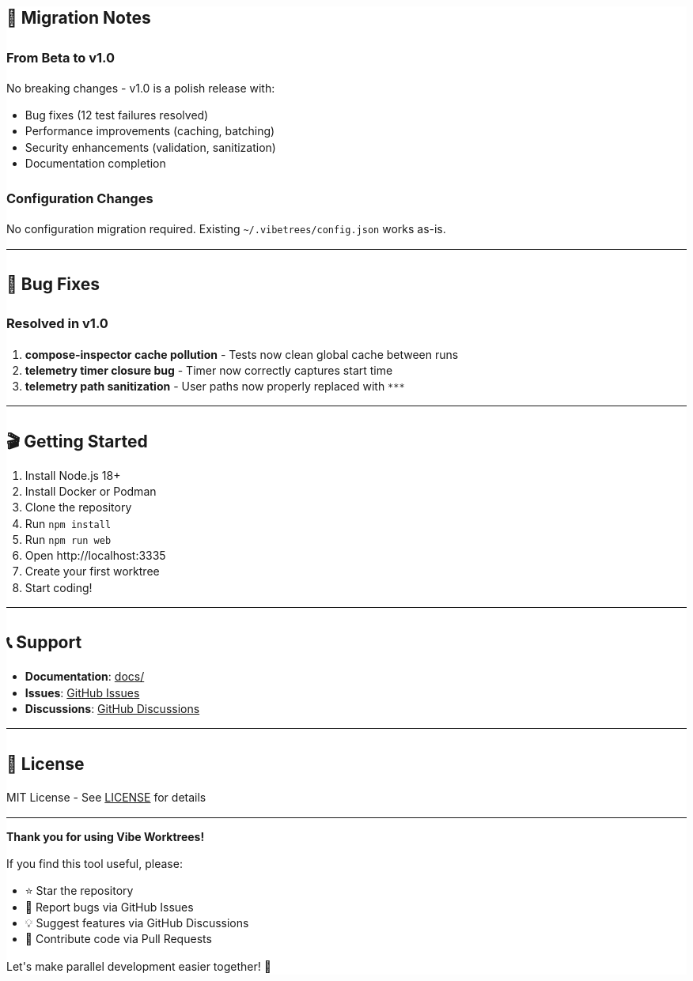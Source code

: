 
## 📝 Migration Notes

### From Beta to v1.0

No breaking changes - v1.0 is a polish release with:
- Bug fixes (12 test failures resolved)
- Performance improvements (caching, batching)
- Security enhancements (validation, sanitization)
- Documentation completion

### Configuration Changes

No configuration migration required. Existing `~/.vibetrees/config.json` works as-is.

---

## 🐛 Bug Fixes

### Resolved in v1.0

1. **compose-inspector cache pollution** - Tests now clean global cache between runs
2. **telemetry timer closure bug** - Timer now correctly captures start time
3. **telemetry path sanitization** - User paths now properly replaced with `***`

---

## 🎬 Getting Started

1. Install Node.js 18+
2. Install Docker or Podman
3. Clone the repository
4. Run `npm install`
5. Run `npm run web`
6. Open http://localhost:3335
7. Create your first worktree
8. Start coding!

---

## 📞 Support

- **Documentation**: [docs/](docs/)
- **Issues**: [GitHub Issues](https://github.com/your-org/vibe-worktrees/issues)
- **Discussions**: [GitHub Discussions](https://github.com/your-org/vibe-worktrees/discussions)

---

## 📄 License

MIT License - See [LICENSE](LICENSE) for details

---

**Thank you for using Vibe Worktrees!**

If you find this tool useful, please:
- ⭐ Star the repository
- 🐛 Report bugs via GitHub Issues
- 💡 Suggest features via GitHub Discussions
- 🤝 Contribute code via Pull Requests

Let's make parallel development easier together! 🚀
